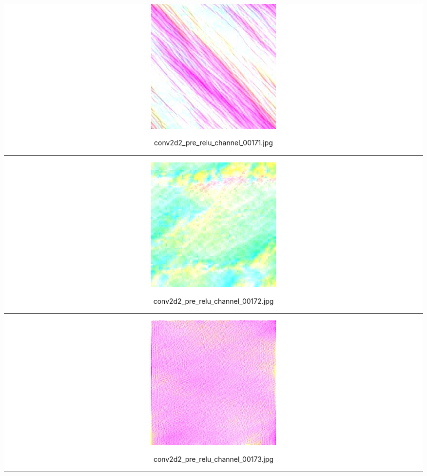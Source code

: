 <p align="center">  <img src="conv2d2_pre_relu_channel_00171.jpg?"> </p><p align="center">conv2d2_pre_relu_channel_00171.jpg</p>

***

<p align="center">  <img src="conv2d2_pre_relu_channel_00172.jpg?"> </p><p align="center">conv2d2_pre_relu_channel_00172.jpg</p>

***

<p align="center">  <img src="conv2d2_pre_relu_channel_00173.jpg?"> </p><p align="center">conv2d2_pre_relu_channel_00173.jpg</p>

***

